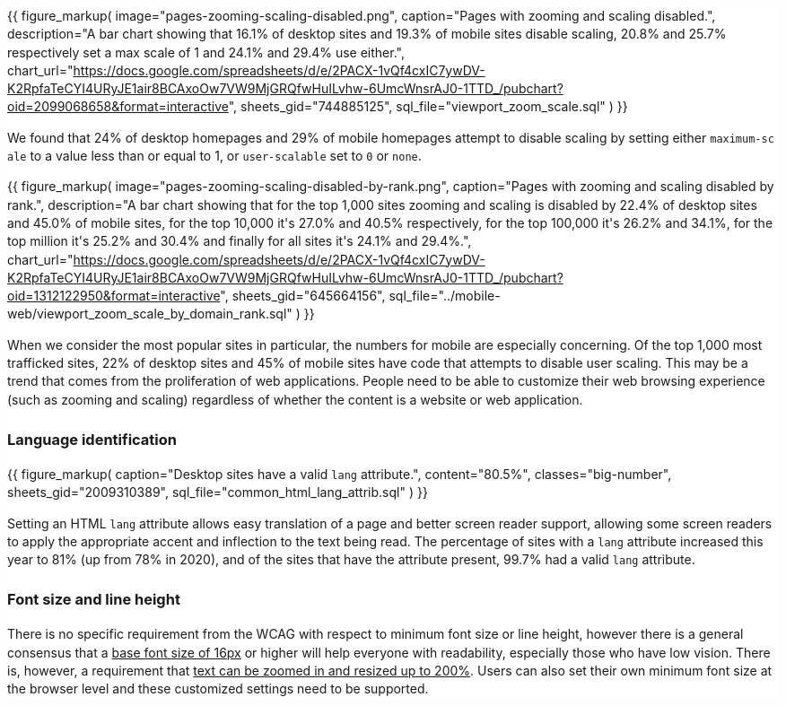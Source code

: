 {{ figure_markup(
  image="pages-zooming-scaling-disabled.png",
  caption="Pages with zooming and scaling disabled.",
  description="A bar chart showing that 16.1% of desktop sites and 19.3% of mobile sites disable scaling, 20.8% and 25.7% respectively set a max scale of 1 and 24.1% and 29.4% use either.",
  chart_url="https://docs.google.com/spreadsheets/d/e/2PACX-1vQf4cxIC7ywDV-K2RpfaTeCYI4URyJE1air8BCAxoOw7VW9MjGRQfwHuILvhw-6UmcWnsrAJ0-1TTD_/pubchart?oid=2099068658&format=interactive",
  sheets_gid="744885125",
  sql_file="viewport_zoom_scale.sql"
) }}

We found that 24% of desktop homepages and 29% of mobile homepages attempt to disable scaling by setting either `maximum-scale` to a value less than or equal to 1, or `user-scalable` set to `0` or `none`.

{{ figure_markup(
  image="pages-zooming-scaling-disabled-by-rank.png",
  caption="Pages with zooming and scaling disabled by rank.",
  description="A bar chart showing that for the top 1,000 sites zooming and scaling is disabled by 22.4% of desktop sites and 45.0% of mobile sites, for the top 10,000 it's 27.0% and 40.5% respectively, for the top 100,000 it's 26.2% and 34.1%, for the top million it's 25.2% and 30.4% and finally for all sites it's 24.1% and 29.4%.",
  chart_url="https://docs.google.com/spreadsheets/d/e/2PACX-1vQf4cxIC7ywDV-K2RpfaTeCYI4URyJE1air8BCAxoOw7VW9MjGRQfwHuILvhw-6UmcWnsrAJ0-1TTD_/pubchart?oid=1312122950&format=interactive",
  sheets_gid="645664156",
  sql_file="../mobile-web/viewport_zoom_scale_by_domain_rank.sql"
) }}

When we consider the most popular sites in particular, the numbers for mobile are especially concerning. Of the top 1,000 most trafficked sites, 22% of desktop sites and 45% of mobile sites have code that attempts to disable user scaling. This may be a trend that comes from the proliferation of web applications. People need to be able to customize their web browsing experience (such as zooming and scaling) regardless of whether the content is a website or web application.

### Language identification

{{ figure_markup(
  caption="Desktop sites have a valid `lang` attribute.",
  content="80.5%",
  classes="big-number",
  sheets_gid="2009310389",
  sql_file="common_html_lang_attrib.sql"
)
}}

Setting an HTML `lang` attribute allows easy translation of a page and better screen reader support, allowing some screen readers to apply the appropriate accent and inflection to the text being read. The percentage of sites with a `lang` attribute increased this year to 81% (up from 78% in 2020), and of the sites that have the attribute present, 99.7% had a valid `lang` attribute.

### Font size and line height

There is no specific requirement from the WCAG with respect to minimum font size or line height, however there is a general consensus that a <a hreflang="en" href="https://accessibility.digital.gov/visual-design/typography/">base font size of 16px</a> or higher will help everyone with readability, especially those who have low vision. There is, however, a requirement that [text can be zoomed in and resized up to 200%](#zooming-and-scaling). Users can also set their own minimum font size at the browser level and these customized settings need to be supported.
